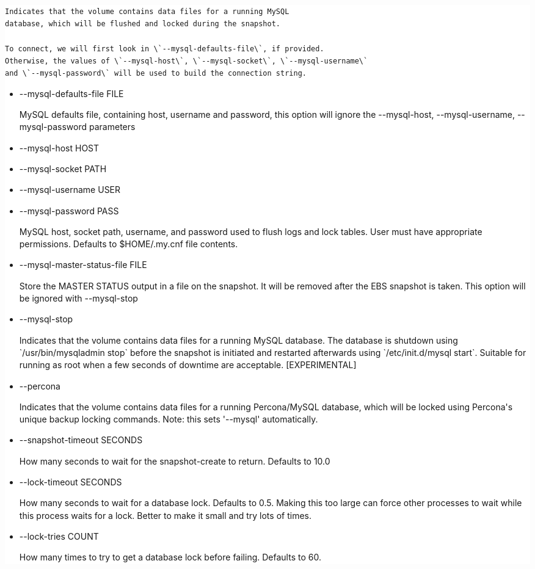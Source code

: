     Indicates that the volume contains data files for a running MySQL
    database, which will be flushed and locked during the snapshot.

    To connect, we will first look in \`--mysql-defaults-file\`, if provided.
    Otherwise, the values of \`--mysql-host\`, \`--mysql-socket\`, \`--mysql-username\`
    and \`--mysql-password\` will be used to build the connection string.

- --mysql-defaults-file FILE

    MySQL defaults file, containing host, username and password, this
    option will ignore the --mysql-host, --mysql-username,
    \--mysql-password parameters

- --mysql-host HOST
- --mysql-socket PATH
- --mysql-username USER
- --mysql-password PASS

    MySQL host, socket path, username, and password used to flush logs and
    lock tables.  User must have appropriate permissions.  Defaults to
    $HOME/.my.cnf file contents.

- --mysql-master-status-file FILE

    Store the MASTER STATUS output in a file on the snapshot. It will be
    removed after the EBS snapshot is taken.  This option will be ignored
    with --mysql-stop

- --mysql-stop

    Indicates that the volume contains data files for a running MySQL database.
    The database is shutdown using \`/usr/bin/mysqladmin stop\` before the snapshot
    is initiated and restarted afterwards using \`/etc/init.d/mysql start\`. Suitable
    for running as root when a few seconds of downtime are acceptable.
    \[EXPERIMENTAL\]

- --percona

    Indicates that the volume contains data files for a running Percona/MySQL
    database, which will be locked using Percona's unique backup locking commands.
    Note: this sets '--mysql' automatically.

- --snapshot-timeout SECONDS

    How many seconds to wait for the snapshot-create to return.  Defaults
    to 10.0

- --lock-timeout SECONDS

    How many seconds to wait for a database lock. Defaults to 0.5.
    Making this too large can force other processes to wait while this
    process waits for a lock.  Better to make it small and try lots of
    times.

- --lock-tries COUNT

    How many times to try to get a database lock before failing.  Defaults
    to 60.
